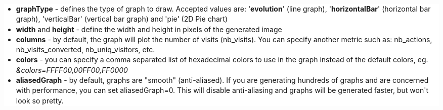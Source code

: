 *   **graphType** - defines the type of graph to draw. Accepted values are: '**evolution**' (line graph), '**horizontalBar**' (horizontal bar graph), 'verticalBar' (vertical bar graph) and 'pie' (2D Pie chart)
*   **width** and **height** - define the width and height in pixels of the generated image
*   **columns** - by default, the graph will plot the number of visits (nb_visits). You can specify another metric such as: nb_actions, nb_visits_converted, nb_uniq_visitors, etc.
*   **colors** - you can specify a comma separated list of hexadecimal colors to use in the graph instead of the default colors, eg. _&colors=FFFF00,00FF00,FF0000_
*   **aliasedGraph** - by default, graphs are "smooth" (anti-aliased). If you are generating hundreds of graphs and are concerned with performance, you can set aliasedGraph=0. This will disable anti-aliasing and graphs will be generated faster, but won't look so pretty.
